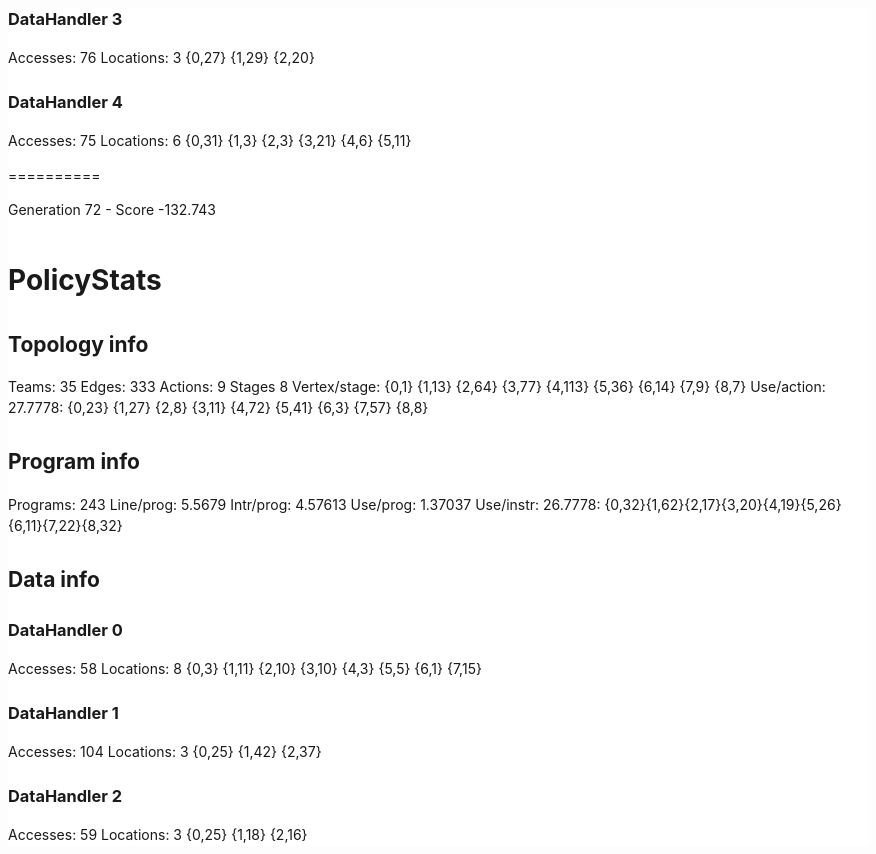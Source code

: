 ### DataHandler 3
Accesses:	76
Locations:	3
{0,27} {1,29} {2,20} 

### DataHandler 4
Accesses:	75
Locations:	6
{0,31} {1,3} {2,3} {3,21} {4,6} {5,11} 


==========

Generation 72 - Score -132.743

# PolicyStats
## Topology info
Teams:		35
Edges:		333
Actions:	9
Stages		8
Vertex/stage:	{0,1} {1,13} {2,64} {3,77} {4,113} {5,36} {6,14} {7,9} {8,7} 
Use/action:	27.7778: {0,23} {1,27} {2,8} {3,11} {4,72} {5,41} {6,3} {7,57} {8,8} 

## Program info
Programs:	243
Line/prog:	5.5679
Intr/prog:	4.57613
Use/prog:	1.37037
Use/instr:	26.7778: {0,32}{1,62}{2,17}{3,20}{4,19}{5,26}{6,11}{7,22}{8,32}

## Data info

### DataHandler 0
Accesses:	58
Locations:	8
{0,3} {1,11} {2,10} {3,10} {4,3} {5,5} {6,1} {7,15} 

### DataHandler 1
Accesses:	104
Locations:	3
{0,25} {1,42} {2,37} 

### DataHandler 2
Accesses:	59
Locations:	3
{0,25} {1,18} {2,16} 
